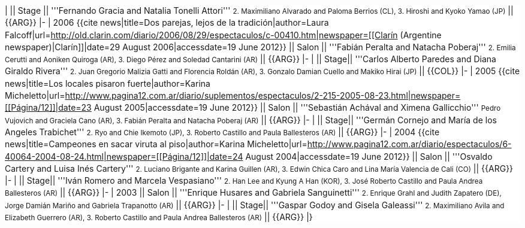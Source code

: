 |  || Stage || '''Fernando Gracia and Natalia Tonelli Attori'''
<small>2. Maximiliano Alvarado and Paloma Berrios (CL), 3. Hiroshi and Kyoko Yamao (JP)</small>
|| {{ARG}}
|-
| 2006 <ref>{{cite news|title=Dos parejas, lejos de la tradición|author=Laura Falcoff|url=http://old.clarin.com/diario/2006/08/29/espectaculos/c-00410.htm|newspaper=[[Clarín (Argentine newspaper)|Clarín]]|date=29 August 2006|accessdate=19 June 2012}}</ref> || Salon || '''Fabián Peralta and Natacha Poberaj'''
<small>2. Emilia Cerutti and Aoniken Quiroga (AR), 3. Diego Pérez and Soledad Cantarini (AR)</small>
|| {{ARG}}
|-
| || Stage|| '''Carlos Alberto Paredes and Diana Giraldo Rivera'''
<small>2. Juan Gregorio Malizia Gatti and Florencia Roldán (AR), 3. Gonzalo Damian Cuello and Makiko Hirai (JP)</small>
|| {{COL}}
|-
| 2005 <ref>{{cite news|title=Los locales pisaron fuerte|author=Karina Micheletto|url=http://www.pagina12.com.ar/diario/suplementos/espectaculos/2-215-2005-08-23.html|newspaper=[[Página/12]]|date=23 August 2005|accessdate=19 June 2012}}</ref> || Salon || '''Sebastián Achával and Ximena Gallicchio'''
<small>Pedro Vujovich and Graciela Cano (AR), 3. Fabián Peralta and Natacha Poberaj (AR)</small>
|| {{ARG}}
|-
| || Stage|| '''Germán Cornejo and María de los Angeles Trabichet'''
<small>2. Ryo and Chie Ikemoto (JP), 3. Roberto Castillo and Paula Ballesteros (AR)</small>
|| {{ARG}}
|-
| 2004 <ref>{{cite news|title=Campeones en sacar viruta al piso|author=Karina Micheletto|url=http://www.pagina12.com.ar/diario/espectaculos/6-40064-2004-08-24.html|newspaper=[[Página/12]]|date=24 August 2004|accessdate=19 June 2012}}</ref> || Salon || '''Osvaldo Cartery and Luisa Inés Cartery'''
<small>2. Luciano Brigante and Karina Guillen (AR), 3. Edwin Chica Caro and Lina María Valencia de Cali (CO)</small>
|| {{ARG}}
|-
| || Stage|| '''Iván Romero and Marcela Vespasiano'''
<small>2. Han Lee and Kyung A Han (KOR), 3. José Roberto Castillo and Paula Andrea Ballesteros (AR)</small>
|| {{ARG}}
|-
| 2003 <ref name="pag12_2003" /> || Salon || '''Enrique Husares and Gabriela Sanguinetti'''
<small>2. Enrique Grahl and Judith Zapatero (DE), Jorge Damián Mariño and Gabriela Trapanotto (AR)</small>
|| {{ARG}}
|-
| || Stage|| '''Gaspar Godoy and Gisela Galeassi'''
<small>2. Maximiliano Avila and Elizabeth Guerrero (AR), 3. Roberto Castillo and Paula Andrea Ballesteros (AR)</small>
|| {{ARG}}
|}
